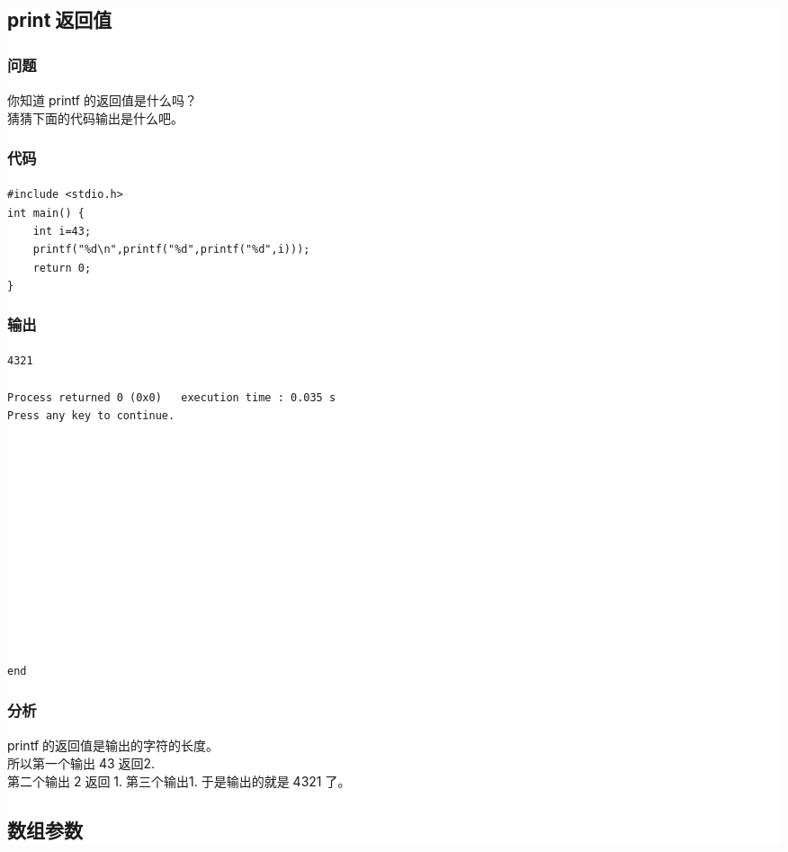 
## print 返回值

### 问题

你知道 printf 的返回值是什么吗？    
猜猜下面的代码输出是什么吧。  


### 代码

```
#include <stdio.h>
int main() {
    int i=43;
    printf("%d\n",printf("%d",printf("%d",i)));
    return 0;
}
```

### 输出

```
4321

Process returned 0 (0x0)   execution time : 0.035 s
Press any key to continue.













end
```

### 分析


printf 的返回值是输出的字符的长度。  
所以第一个输出 43 返回2.  
第二个输出 2 返回 1.
第三个输出1.
于是输出的就是 4321 了。   
 

## 数组参数
